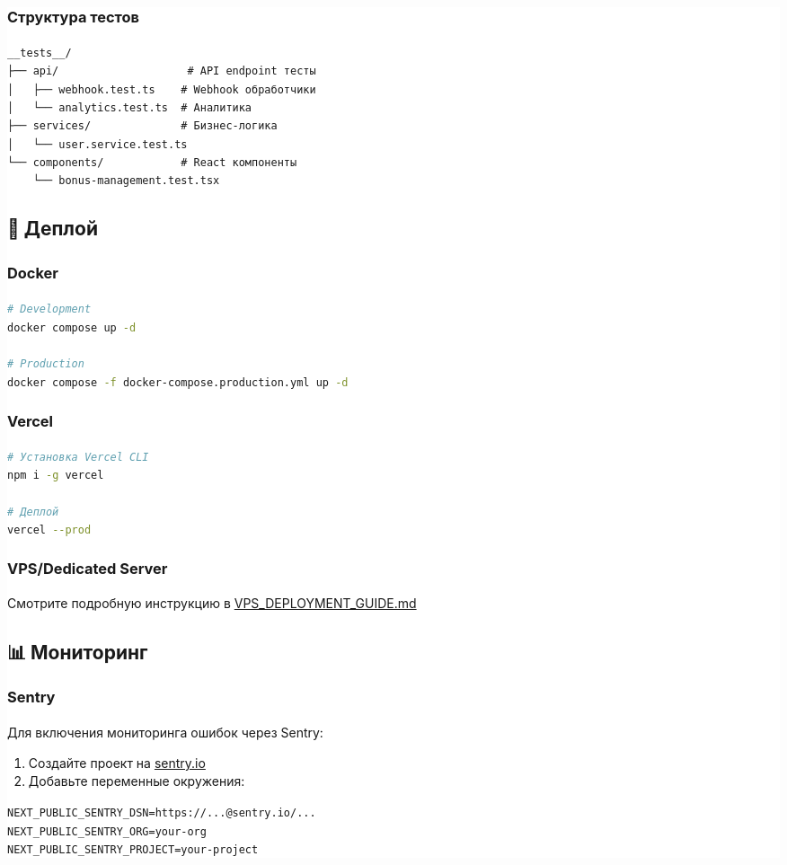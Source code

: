 ### Структура тестов

```
__tests__/
├── api/                    # API endpoint тесты
│   ├── webhook.test.ts    # Webhook обработчики
│   └── analytics.test.ts  # Аналитика
├── services/              # Бизнес-логика
│   └── user.service.test.ts
└── components/            # React компоненты
    └── bonus-management.test.tsx
```

## 🚀 Деплой

### Docker

```bash
# Development
docker compose up -d

# Production
docker compose -f docker-compose.production.yml up -d
```

### Vercel

```bash
# Установка Vercel CLI
npm i -g vercel

# Деплой
vercel --prod
```

### VPS/Dedicated Server

Смотрите подробную инструкцию в [VPS_DEPLOYMENT_GUIDE.md](VPS_DEPLOYMENT_GUIDE.md)

## 📊 Мониторинг

### Sentry

Для включения мониторинга ошибок через Sentry:

1. Создайте проект на [sentry.io](https://sentry.io)
2. Добавьте переменные окружения:

```env
NEXT_PUBLIC_SENTRY_DSN=https://...@sentry.io/...
NEXT_PUBLIC_SENTRY_ORG=your-org
NEXT_PUBLIC_SENTRY_PROJECT=your-project
```
